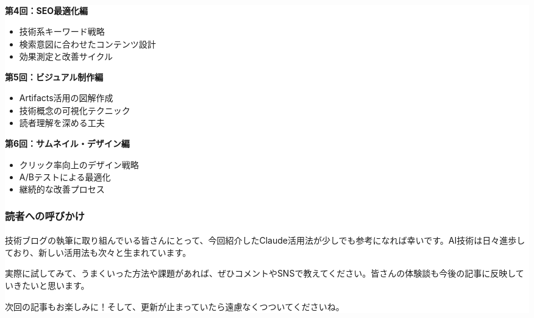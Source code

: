 **第4回：SEO最適化編**

- 技術系キーワード戦略
- 検索意図に合わせたコンテンツ設計
- 効果測定と改善サイクル

**第5回：ビジュアル制作編**

- Artifacts活用の図解作成
- 技術概念の可視化テクニック
- 読者理解を深める工夫

**第6回：サムネイル・デザイン編**

- クリック率向上のデザイン戦略
- A/Bテストによる最適化
- 継続的な改善プロセス

### 読者への呼びかけ

技術ブログの執筆に取り組んでいる皆さんにとって、今回紹介したClaude活用法が少しでも参考になれば幸いです。AI技術は日々進歩しており、新しい活用法も次々と生まれています。

実際に試してみて、うまくいった方法や課題があれば、ぜひコメントやSNSで教えてください。皆さんの体験談も今後の記事に反映していきたいと思います。

次回の記事もお楽しみに！そして、更新が止まっていたら遠慮なくつついてくださいね。